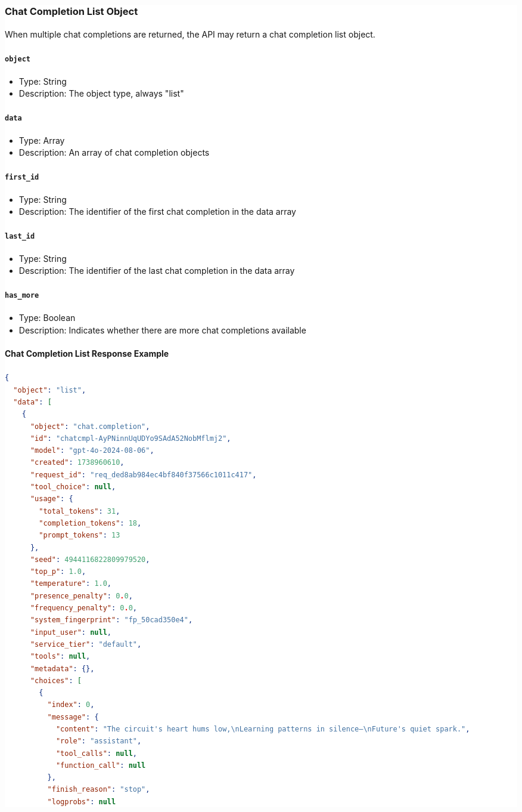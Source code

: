 ### Chat Completion List Object

When multiple chat completions are returned, the API may return a chat completion list object.

#### `object`
- Type: String
- Description: The object type, always "list"

#### `data`
- Type: Array
- Description: An array of chat completion objects

#### `first_id`
- Type: String
- Description: The identifier of the first chat completion in the data array

#### `last_id`
- Type: String
- Description: The identifier of the last chat completion in the data array

#### `has_more`
- Type: Boolean
- Description: Indicates whether there are more chat completions available

#### Chat Completion List Response Example

```json
{
  "object": "list",
  "data": [
    {
      "object": "chat.completion",
      "id": "chatcmpl-AyPNinnUqUDYo9SAdA52NobMflmj2",
      "model": "gpt-4o-2024-08-06",
      "created": 1738960610,
      "request_id": "req_ded8ab984ec4bf840f37566c1011c417",
      "tool_choice": null,
      "usage": {
        "total_tokens": 31,
        "completion_tokens": 18,
        "prompt_tokens": 13
      },
      "seed": 4944116822809979520,
      "top_p": 1.0,
      "temperature": 1.0,
      "presence_penalty": 0.0,
      "frequency_penalty": 0.0,
      "system_fingerprint": "fp_50cad350e4",
      "input_user": null,
      "service_tier": "default",
      "tools": null,
      "metadata": {},
      "choices": [
        {
          "index": 0,
          "message": {
            "content": "The circuit's heart hums low,\nLearning patterns in silence—\nFuture's quiet spark.",
            "role": "assistant",
            "tool_calls": null,
            "function_call": null
          },
          "finish_reason": "stop",
          "logprobs": null
```